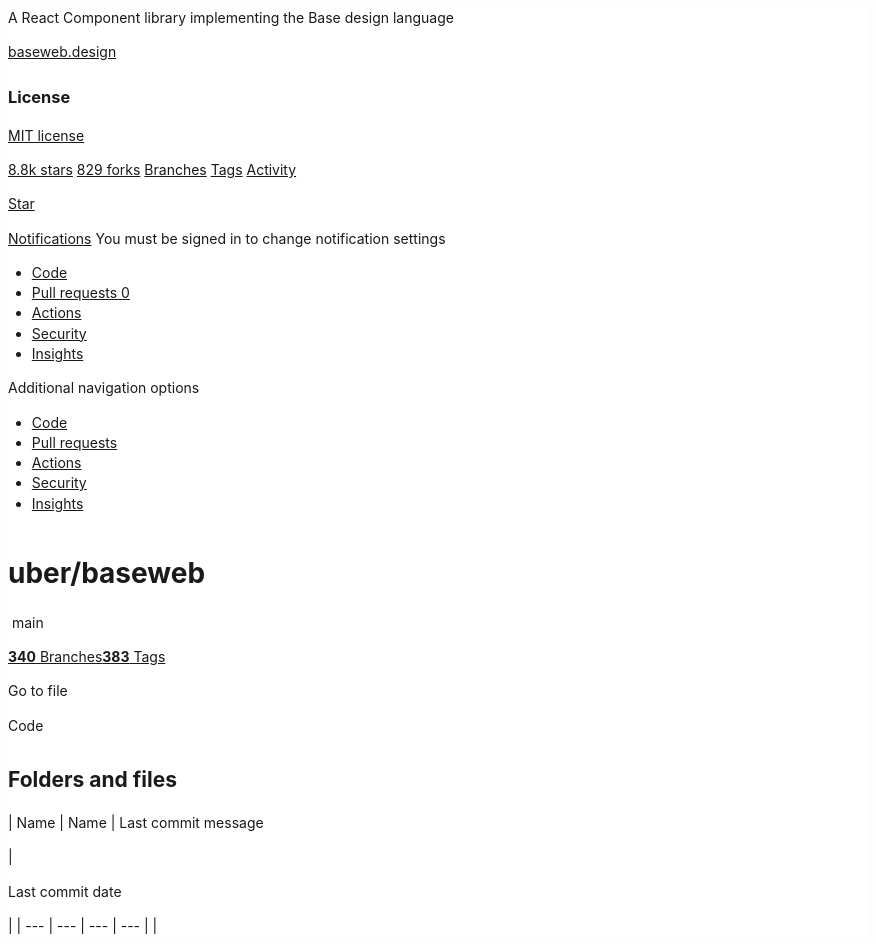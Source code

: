 
A React Component library implementing the Base design language

[baseweb.design](https://baseweb.design/ "https://baseweb.design")

### License

[MIT license](https://github.com/uber/baseweb/blob/main/LICENSE)

[8.8k stars](https://github.com/uber/baseweb/stargazers) [829 forks](https://github.com/uber/baseweb/forks) [Branches](https://github.com/uber/baseweb/branches) [Tags](https://github.com/uber/baseweb/tags) [Activity](https://github.com/uber/baseweb/activity)

[Star](https://github.com/login?return_to=%2Fuber%2Fbaseweb)

[Notifications](https://github.com/login?return_to=%2Fuber%2Fbaseweb) You must be signed in to change notification settings

*   [Code](https://github.com/uber/baseweb)
*   [Pull requests 0](https://github.com/uber/baseweb/pulls)
*   [Actions](https://github.com/uber/baseweb/actions)
*   [Security](https://github.com/uber/baseweb/security)
*   [Insights](https://github.com/uber/baseweb/pulse)

Additional navigation options

*   [Code](https://github.com/uber/baseweb)
*   [Pull requests](https://github.com/uber/baseweb/pulls)
*   [Actions](https://github.com/uber/baseweb/actions)
*   [Security](https://github.com/uber/baseweb/security)
*   [Insights](https://github.com/uber/baseweb/pulse)

uber/baseweb
============

  

 main

[**340** Branches](https://github.com/uber/baseweb/branches)[**383** Tags](https://github.com/uber/baseweb/tags)

[](https://github.com/uber/baseweb/branches)[](https://github.com/uber/baseweb/tags)

Go to file

Code

Folders and files
-----------------

| Name | Name | 
Last commit message

 | 

Last commit date

 |
| --- | --- | --- | --- |
| 
